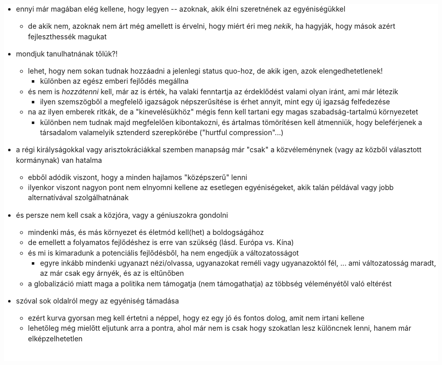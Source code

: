 - ennyi már magában elég kellene, hogy legyen -- azoknak, akik élni szeretnének az egyéniségükkel
    - de akik nem, azoknak nem árt még amellett is érvelni, hogy miért éri meg _nekik_, ha hagyják, hogy mások azért fejleszthessék magukat

- mondjuk tanulhatnának tőlük?!
    - lehet, hogy nem sokan tudnak hozzáadni a jelenlegi status quo-hoz, de akik igen, azok elengedhetetlenek!
        - különben az egész emberi fejlődés megállna
    - és nem is _hozzátenni_ kell, már az is érték, ha valaki fenntartja az érdeklődést valami olyan iránt, ami már létezik
        - ilyen szemszögből a megfelelő igazságok népszerűsítése is érhet annyit, mint egy új igazság felfedezése
    - na az ilyen emberek ritkák, de a "kinevelésükhöz" mégis fenn kell tartani egy magas szabadság-tartalmú környezetet
        - különben nem tudnak majd megfelelően kibontakozni, és ártalmas tömörítésen kell átmenniük, hogy beleférjenek a társadalom valamelyik sztenderd szerepkörébe ("hurtful compression"...)
- a régi királyságokkal vagy arisztokráciákkal szemben manapság már "csak" a közvéleménynek (vagy az közből választott kormánynak) van hatalma
    - ebből adódik viszont, hogy a minden hajlamos "középszerű" lenni
    - ilyenkor viszont nagyon pont nem elnyomni kellene az esetlegen egyéniségeket, akik talán példával vagy jobb alternatívával szolgálhatnának
- és persze nem kell csak a közjóra, vagy a géniuszokra gondolni
    - mindenki más, és más környezet és életmód kell(het) a boldogságához
    - de emellett a folyamatos fejlődéshez is erre van szükség (lásd. Európa vs. Kína)
    - és mi is kimaradunk a potenciális fejlődésből, ha nem engedjük a változatosságot
        - egyre inkább mindenki ugyanazt nézi/olvassa, ugyanazokat reméli vagy ugyanazoktól fél, ... ami változatosság maradt, az már csak egy árnyék, és az is eltűnőben
    - a globalizáció miatt maga a politika nem támogatja (nem támogathatja) az többség véleményétől való eltérést
- szóval sok oldalról megy az egyéniség támadása
    - ezért kurva gyorsan meg kell értetni a néppel, hogy ez egy jó és fontos dolog, amit nem irtani kellene
    - lehetőleg még mielőtt eljutunk arra a pontra, ahol már nem is csak hogy szokatlan lesz különcnek lenni, hanem már elképzelhetetlen

<br />




























